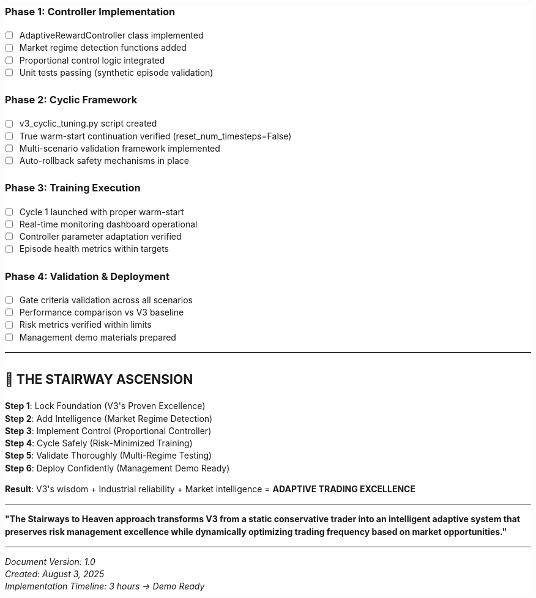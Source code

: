 ### **Phase 1: Controller Implementation**
- [ ] AdaptiveRewardController class implemented
- [ ] Market regime detection functions added
- [ ] Proportional control logic integrated
- [ ] Unit tests passing (synthetic episode validation)

### **Phase 2: Cyclic Framework**
- [ ] v3_cyclic_tuning.py script created
- [ ] True warm-start continuation verified (reset_num_timesteps=False)
- [ ] Multi-scenario validation framework implemented
- [ ] Auto-rollback safety mechanisms in place

### **Phase 3: Training Execution**
- [ ] Cycle 1 launched with proper warm-start
- [ ] Real-time monitoring dashboard operational
- [ ] Controller parameter adaptation verified
- [ ] Episode health metrics within targets

### **Phase 4: Validation & Deployment**
- [ ] Gate criteria validation across all scenarios
- [ ] Performance comparison vs V3 baseline
- [ ] Risk metrics verified within limits
- [ ] Management demo materials prepared

---

## 🌟 **THE STAIRWAY ASCENSION**

**Step 1**: Lock Foundation (V3's Proven Excellence)  
**Step 2**: Add Intelligence (Market Regime Detection)  
**Step 3**: Implement Control (Proportional Controller)  
**Step 4**: Cycle Safely (Risk-Minimized Training)  
**Step 5**: Validate Thoroughly (Multi-Regime Testing)  
**Step 6**: Deploy Confidently (Management Demo Ready)

**Result**: V3's wisdom + Industrial reliability + Market intelligence = **ADAPTIVE TRADING EXCELLENCE**

---

**"The Stairways to Heaven approach transforms V3 from a static conservative trader into an intelligent adaptive system that preserves risk management excellence while dynamically optimizing trading frequency based on market opportunities."**

---

*Document Version: 1.0*  
*Created: August 3, 2025*  
*Implementation Timeline: 3 hours → Demo Ready*